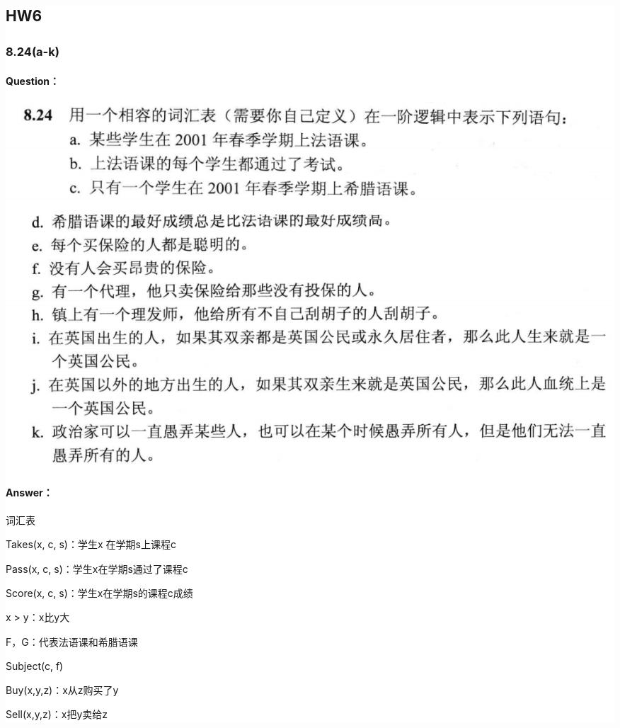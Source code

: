 ## HW6

### 8.24(a-k)

#### Question：

![image-20240428175238073](./assets/image-20240428175238073.png)

![image-20240428175250891](./assets/image-20240428175250891.png)

#### Answer：

词汇表

Takes(x, c, s)：学生x 在学期s上课程c

Pass(x, c, s)：学生x在学期s通过了课程c

Score(x, c, s)：学生x在学期s的课程c成绩

x > y：x比y大

F，G：代表法语课和希腊语课

Subject(c, f)

Buy(x,y,z)：x从z购买了y

Sell(x,y,z)：x把y卖给z

